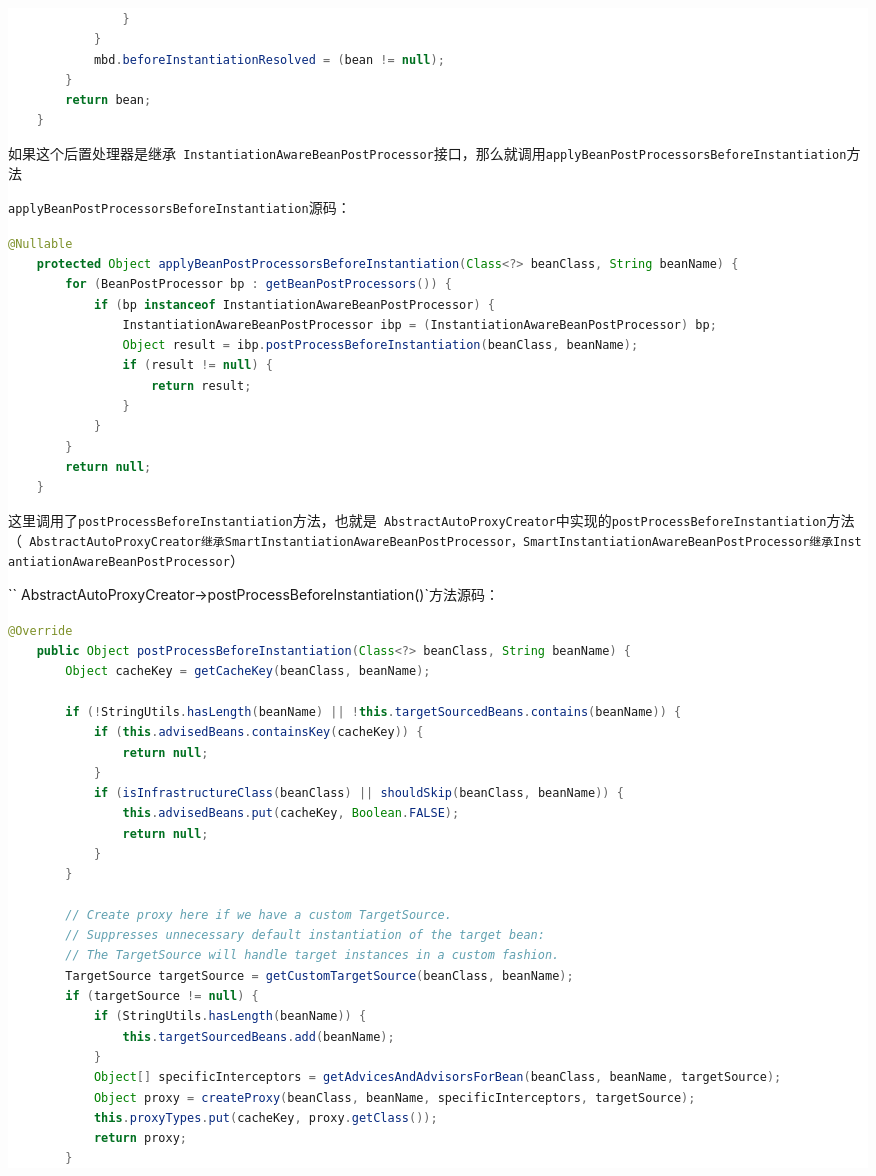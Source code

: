 ```java
				}
			}
			mbd.beforeInstantiationResolved = (bean != null);
		}
		return bean;
	}
```

如果这个后置处理器是继承` InstantiationAwareBeanPostProcessor`接口，那么就调用`applyBeanPostProcessorsBeforeInstantiation`方法

`applyBeanPostProcessorsBeforeInstantiation`源码：

```java
@Nullable
	protected Object applyBeanPostProcessorsBeforeInstantiation(Class<?> beanClass, String beanName) {
		for (BeanPostProcessor bp : getBeanPostProcessors()) {
			if (bp instanceof InstantiationAwareBeanPostProcessor) {
				InstantiationAwareBeanPostProcessor ibp = (InstantiationAwareBeanPostProcessor) bp;
				Object result = ibp.postProcessBeforeInstantiation(beanClass, beanName);
				if (result != null) {
					return result;
				}
			}
		}
		return null;
	}
```

这里调用了`postProcessBeforeInstantiation`方法，也就是` AbstractAutoProxyCreator`中实现的`postProcessBeforeInstantiation`方法（` AbstractAutoProxyCreator继承SmartInstantiationAwareBeanPostProcessor，SmartInstantiationAwareBeanPostProcessor继承InstantiationAwareBeanPostProcessor`）

`` AbstractAutoProxyCreator->postProcessBeforeInstantiation()`方法源码：

```java
@Override
	public Object postProcessBeforeInstantiation(Class<?> beanClass, String beanName) {
		Object cacheKey = getCacheKey(beanClass, beanName);

		if (!StringUtils.hasLength(beanName) || !this.targetSourcedBeans.contains(beanName)) {
			if (this.advisedBeans.containsKey(cacheKey)) {
				return null;
			}
			if (isInfrastructureClass(beanClass) || shouldSkip(beanClass, beanName)) {
				this.advisedBeans.put(cacheKey, Boolean.FALSE);
				return null;
			}
		}

		// Create proxy here if we have a custom TargetSource.
		// Suppresses unnecessary default instantiation of the target bean:
		// The TargetSource will handle target instances in a custom fashion.
		TargetSource targetSource = getCustomTargetSource(beanClass, beanName);
		if (targetSource != null) {
			if (StringUtils.hasLength(beanName)) {
				this.targetSourcedBeans.add(beanName);
			}
			Object[] specificInterceptors = getAdvicesAndAdvisorsForBean(beanClass, beanName, targetSource);
			Object proxy = createProxy(beanClass, beanName, specificInterceptors, targetSource);
			this.proxyTypes.put(cacheKey, proxy.getClass());
			return proxy;
		}

```
